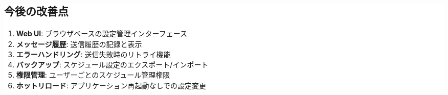 ## 今後の改善点

1. **Web UI**: ブラウザベースの設定管理インターフェース
2. **メッセージ履歴**: 送信履歴の記録と表示
3. **エラーハンドリング**: 送信失敗時のリトライ機能
4. **バックアップ**: スケジュール設定のエクスポート/インポート
5. **権限管理**: ユーザーごとのスケジュール管理権限
6. **ホットリロード**: アプリケーション再起動なしでの設定変更
